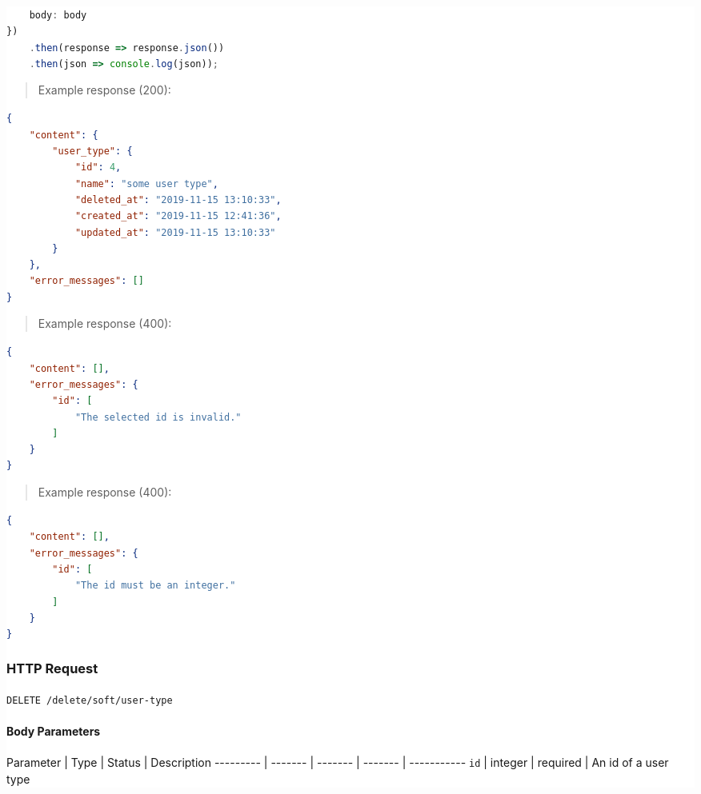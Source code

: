 ```javascript
    body: body
})
    .then(response => response.json())
    .then(json => console.log(json));
```


> Example response (200):

```json
{
    "content": {
        "user_type": {
            "id": 4,
            "name": "some user type",
            "deleted_at": "2019-11-15 13:10:33",
            "created_at": "2019-11-15 12:41:36",
            "updated_at": "2019-11-15 13:10:33"
        }
    },
    "error_messages": []
}
```
> Example response (400):

```json
{
    "content": [],
    "error_messages": {
        "id": [
            "The selected id is invalid."
        ]
    }
}
```
> Example response (400):

```json
{
    "content": [],
    "error_messages": {
        "id": [
            "The id must be an integer."
        ]
    }
}
```

### HTTP Request
`DELETE /delete/soft/user-type`

#### Body Parameters
Parameter | Type | Status | Description
--------- | ------- | ------- | ------- | -----------
    `id` | integer |  required  | An id of a user type
    
